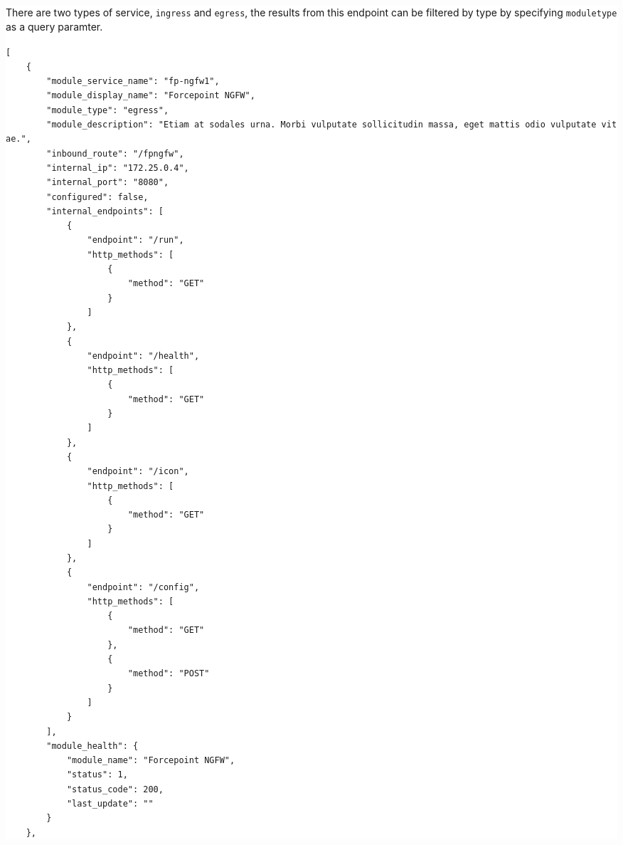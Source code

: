 There are two types of service, `ingress` and `egress`, the results from this endpoint can be filtered by type by specifying `moduletype` as a query paramter.
```
[
    {
        "module_service_name": "fp-ngfw1",
        "module_display_name": "Forcepoint NGFW",
        "module_type": "egress",
        "module_description": "Etiam at sodales urna. Morbi vulputate sollicitudin massa, eget mattis odio vulputate vitae.",
        "inbound_route": "/fpngfw",
        "internal_ip": "172.25.0.4",
        "internal_port": "8080",
        "configured": false,
        "internal_endpoints": [
            {
                "endpoint": "/run",
                "http_methods": [
                    {
                        "method": "GET"
                    }
                ]
            },
            {
                "endpoint": "/health",
                "http_methods": [
                    {
                        "method": "GET"
                    }
                ]
            },
            {
                "endpoint": "/icon",
                "http_methods": [
                    {
                        "method": "GET"
                    }
                ]
            },
            {
                "endpoint": "/config",
                "http_methods": [
                    {
                        "method": "GET"
                    },
                    {
                        "method": "POST"
                    }
                ]
            }
        ],
        "module_health": {
            "module_name": "Forcepoint NGFW",
            "status": 1,
            "status_code": 200,
            "last_update": ""
        }
    },
```

